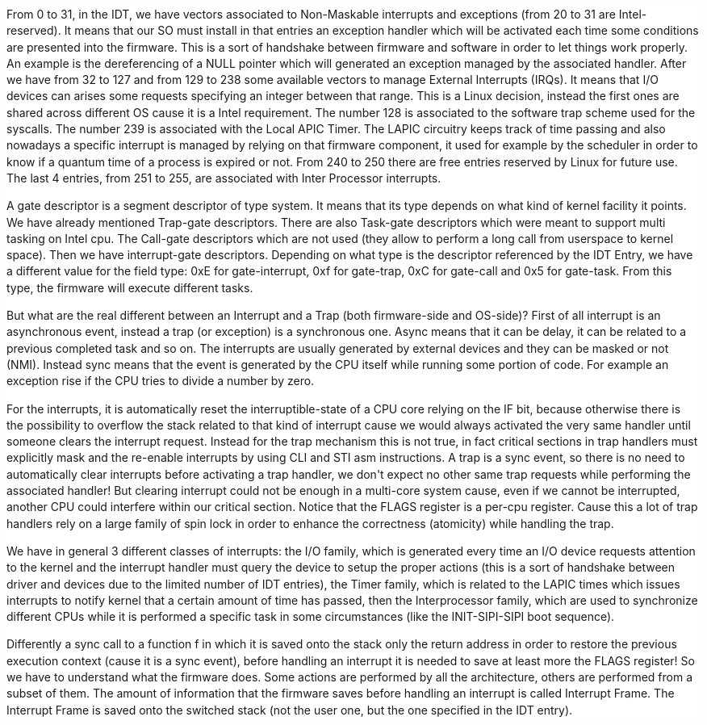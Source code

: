 From 0 to 31, in the IDT, we have vectors associated to Non-Maskable interrupts and exceptions (from 20 to 31 are Intel-reserved). It means that our SO must install in that entries an exception handler which will be activated each time some conditions are presented into the firmware. This is a sort of handshake between firmware and software in order to let things work properly. An example is the dereferencing of a NULL pointer which will generated an exception managed by the associated handler. After we have from 32 to 127 and from 129 to 238  some available vectors to manage External Interrupts (IRQs). It means that I/O devices can arises some requests specifying an integer between that range. This is a Linux decision, instead the first ones are shared across different OS cause it is a Intel requirement. The number 128 is associated to the software trap scheme used for the syscalls. The number 239 is associated with the Local APIC Timer. The LAPIC circuitry keeps track of time passing and also nowadays a specific interrupt is managed by relying on that firmware component, it used for example by the scheduler in order to know if a quantum time of a process is expired or not. From 240 to 250 there are free entries reserved by Linux for future use. The last 4 entries, from 251 to 255, are associated with Inter Processor interrupts.

A gate descriptor is a segment descriptor of type system. It means that its type depends on what kind of kernel facility it points. We have already mentioned Trap-gate descriptors. There are also Task-gate descriptors which were meant to support multi tasking on Intel cpu. The Call-gate descriptors which are not used (they allow to perform a long call from userspace to kernel space). Then we have interrupt-gate descriptors. Depending on what type is the descriptor referenced by the IDT Entry, we have a different value for the field type: 0xE for gate-interrupt, 0xf for gate-trap, 0xC for gate-call and 0x5 for gate-task. From this type, the firmware will execute different tasks. 

But what are the real different between an Interrupt and a Trap (both firmware-side and OS-side)? First of all interrupt is an asynchronous event, instead a trap (or exception) is a synchronous one. Async means that it can be delay, it can be related to a previous completed task and so on.  The interrupts are usually generated by external devices and they can be masked or not (NMI). Instead sync means that the event is generated by the CPU itself while running some portion of code. For example an exception rise if the CPU tries to divide a number by zero. 

For the interrupts, it is automatically reset the interruptible-state of a CPU core relying on the IF bit, because otherwise there is the possibility to overflow the stack related to that kind of interrupt cause we would always activated the very same handler until someone clears the interrupt request. Instead for the trap mechanism this is not true, in fact critical sections in trap handlers must explicitly mask and the re-enable interrupts by using CLI and STI asm instructions. A trap is a sync event, so there is no need to automatically clear interrupts before activating a trap handler, we don't expect no other same trap requests while performing the associated handler! But clearing interrupt could not be enough in a multi-core system cause, even if we cannot be interrupted, another CPU could interfere within our critical section. Notice that the FLAGS register is a per-cpu register. Cause this a lot of trap handlers rely on a large family of spin lock in order to enhance the correctness (atomicity) while handling the trap.

We have in general 3 different classes of interrupts: the I/O family, which is generated every time an I/O device requests attention to the kernel and the interrupt handler must query the device to setup the proper actions (this is a sort of handshake between driver and devices due to the limited number of IDT entries), the Timer family, which is related to the LAPIC times which issues interrupts to notify kernel that a certain amount of time has passed, then the Interprocessor family, which are used to synchronize different CPUs while it is performed a specific task in some circumstances (like the INIT-SIPI-SIPI boot sequence).  

Differently a sync call to a function f in which it is saved onto the stack only the return address in order to restore the previous execution context (cause it is a sync event), before handling an interrupt it is needed to save at least more the FLAGS register! So we have to understand what the firmware does. Some actions are performed by all the architecture, others are performed from a subset of them. The amount of information that the firmware saves before handling an interrupt is called Interrupt Frame. The Interrupt Frame is saved onto the switched stack (not the user one, but the one specified in the IDT entry). 
